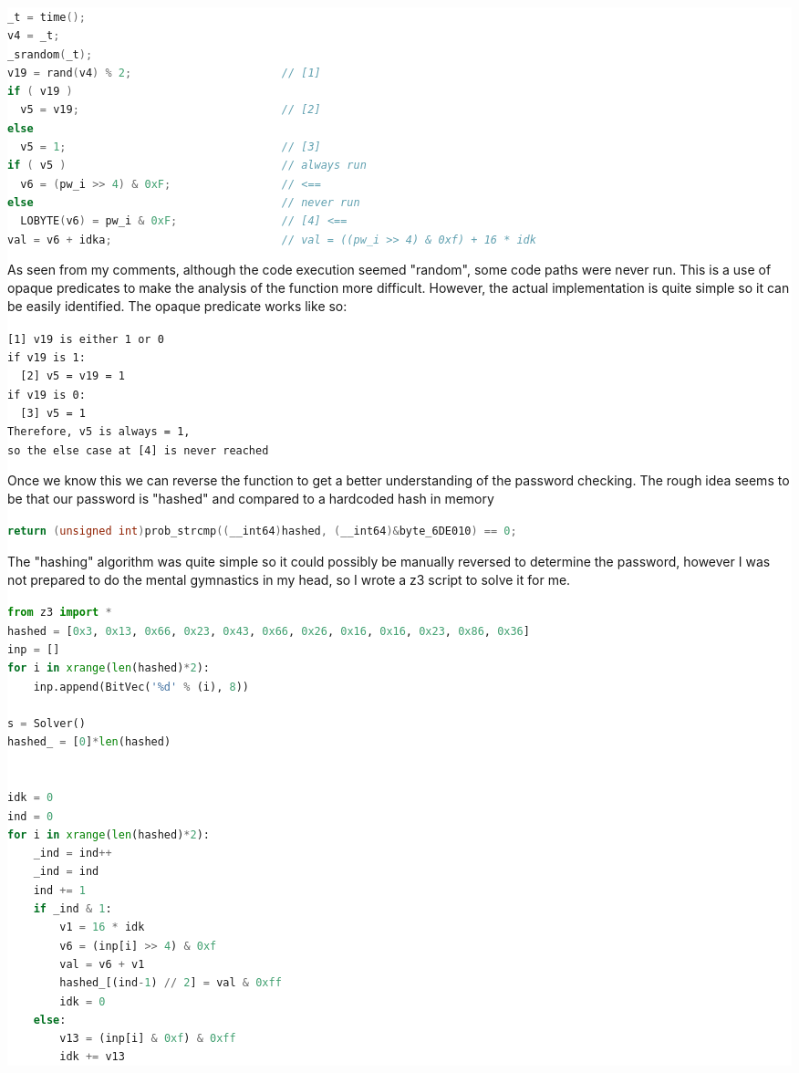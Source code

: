 ```c
_t = time();
v4 = _t;
_srandom(_t);
v19 = rand(v4) % 2;                       // [1]
if ( v19 )
  v5 = v19;                               // [2]
else
  v5 = 1;                                 // [3]
if ( v5 )                                 // always run
  v6 = (pw_i >> 4) & 0xF;                 // <==
else                                      // never run
  LOBYTE(v6) = pw_i & 0xF;                // [4] <==
val = v6 + idka;                          // val = ((pw_i >> 4) & 0xf) + 16 * idk
```

As seen from my comments, although the code execution seemed "random", some code paths were never run. This is a use of opaque predicates to make the analysis of the function more difficult. However, the actual implementation is quite simple so it can be easily identified. The opaque predicate works like so:
```
[1] v19 is either 1 or 0
if v19 is 1:
  [2] v5 = v19 = 1
if v19 is 0:
  [3] v5 = 1
Therefore, v5 is always = 1,
so the else case at [4] is never reached
```
Once we know this we can reverse the function to get a better understanding of the password checking. The rough idea seems to be that our password is "hashed" and compared to a hardcoded hash in memory

```c
return (unsigned int)prob_strcmp((__int64)hashed, (__int64)&byte_6DE010) == 0;
```

The "hashing" algorithm was quite simple so it could possibly be manually reversed to determine the password, however I was not prepared to do the mental gymnastics in my head, so I wrote a z3 script to solve it for me.

```python
from z3 import *
hashed = [0x3, 0x13, 0x66, 0x23, 0x43, 0x66, 0x26, 0x16, 0x16, 0x23, 0x86, 0x36]
inp = []
for i in xrange(len(hashed)*2):
    inp.append(BitVec('%d' % (i), 8))

s = Solver()
hashed_ = [0]*len(hashed)


idk = 0
ind = 0
for i in xrange(len(hashed)*2):
    _ind = ind++
    _ind = ind
    ind += 1
    if _ind & 1:
        v1 = 16 * idk
        v6 = (inp[i] >> 4) & 0xf
        val = v6 + v1
        hashed_[(ind-1) // 2] = val & 0xff
        idk = 0
    else:
        v13 = (inp[i] & 0xf) & 0xff
        idk += v13
```